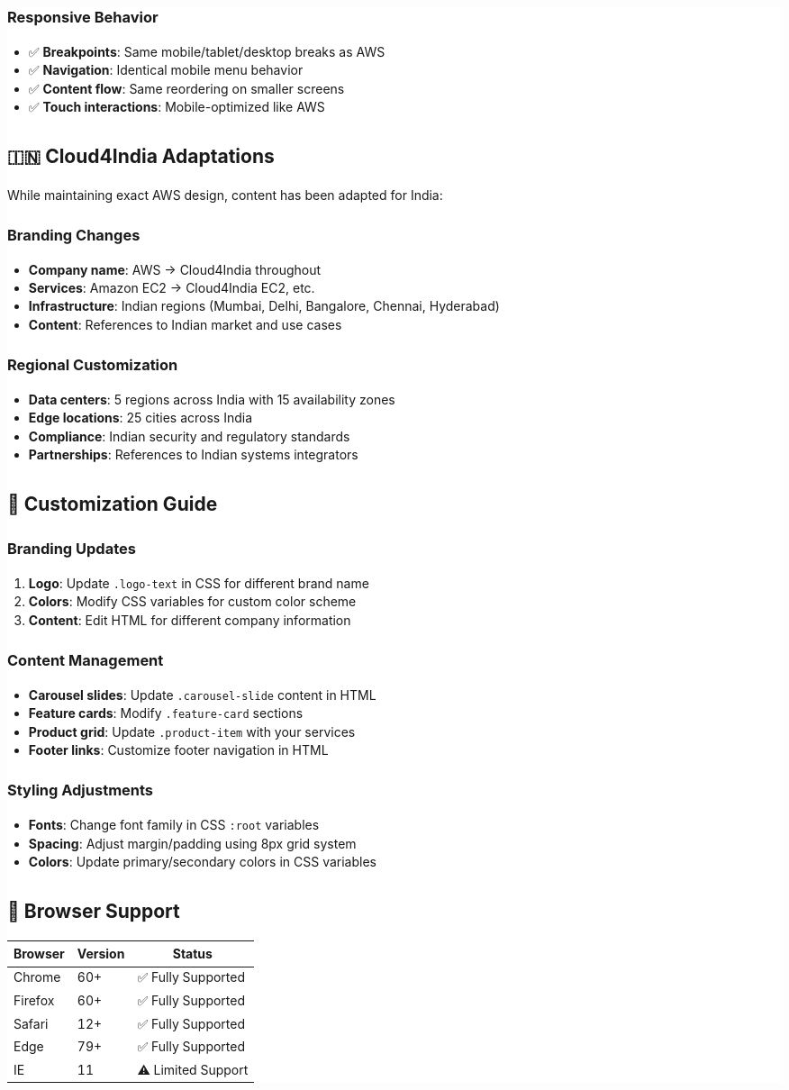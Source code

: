 ### **Responsive Behavior**
- ✅ **Breakpoints**: Same mobile/tablet/desktop breaks as AWS
- ✅ **Navigation**: Identical mobile menu behavior
- ✅ **Content flow**: Same reordering on smaller screens
- ✅ **Touch interactions**: Mobile-optimized like AWS

## 🇮🇳 Cloud4India Adaptations

While maintaining exact AWS design, content has been adapted for India:

### **Branding Changes**
- **Company name**: AWS → Cloud4India throughout
- **Services**: Amazon EC2 → Cloud4India EC2, etc.
- **Infrastructure**: Indian regions (Mumbai, Delhi, Bangalore, Chennai, Hyderabad)
- **Content**: References to Indian market and use cases

### **Regional Customization**
- **Data centers**: 5 regions across India with 15 availability zones
- **Edge locations**: 25 cities across India
- **Compliance**: Indian security and regulatory standards
- **Partnerships**: References to Indian systems integrators

## 🔧 Customization Guide

### **Branding Updates**
1. **Logo**: Update `.logo-text` in CSS for different brand name
2. **Colors**: Modify CSS variables for custom color scheme
3. **Content**: Edit HTML for different company information

### **Content Management**
- **Carousel slides**: Update `.carousel-slide` content in HTML
- **Feature cards**: Modify `.feature-card` sections
- **Product grid**: Update `.product-item` with your services
- **Footer links**: Customize footer navigation in HTML

### **Styling Adjustments**
- **Fonts**: Change font family in CSS `:root` variables
- **Spacing**: Adjust margin/padding using 8px grid system
- **Colors**: Update primary/secondary colors in CSS variables

## 📱 Browser Support

| Browser | Version | Status |
|---------|---------|--------|
| Chrome | 60+ | ✅ Fully Supported |
| Firefox | 60+ | ✅ Fully Supported |
| Safari | 12+ | ✅ Fully Supported |
| Edge | 79+ | ✅ Fully Supported |
| IE | 11 | ⚠️ Limited Support |
